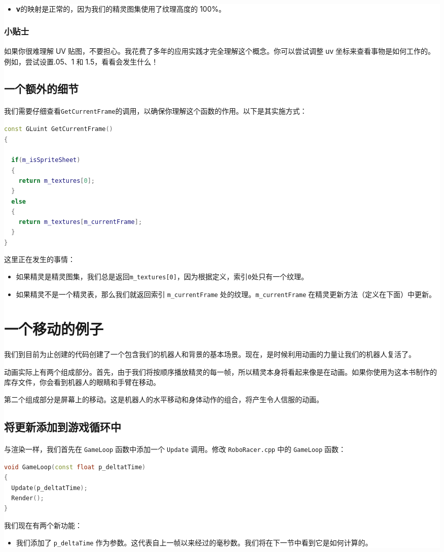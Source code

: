 +   **v**的映射是正常的，因为我们的精灵图集使用了纹理高度的 100%。

### 小贴士

如果你很难理解 UV 贴图，不要担心。我花费了多年的应用实践才完全理解这个概念。你可以尝试调整 uv 坐标来查看事物是如何工作的。例如，尝试设置.05、1 和 1.5，看看会发生什么！

## 一个额外的细节

我们需要仔细查看`GetCurrentFrame`的调用，以确保你理解这个函数的作用。以下是其实施方式：

```cpp
const GLuint GetCurrentFrame()
{

  if(m_isSpriteSheet)
  {
    return m_textures[0];
  }
  else
  {
    return m_textures[m_currentFrame];
  }
}
```

这里正在发生的事情：

+   如果精灵是精灵图集，我们总是返回`m_textures[0]`，因为根据定义，索引`0`处只有一个纹理。

+   如果精灵不是一个精灵表，那么我们就返回索引 `m_currentFrame` 处的纹理。`m_currentFrame` 在精灵更新方法（定义在下面）中更新。

# 一个移动的例子

我们到目前为止创建的代码创建了一个包含我们的机器人和背景的基本场景。现在，是时候利用动画的力量让我们的机器人复活了。

动画实际上有两个组成部分。首先，由于我们将按顺序播放精灵的每一帧，所以精灵本身将看起来像是在动画。如果你使用为这本书制作的库存文件，你会看到机器人的眼睛和手臂在移动。

第二个组成部分是屏幕上的移动。这是机器人的水平移动和身体动作的组合，将产生令人信服的动画。

## 将更新添加到游戏循环中

与渲染一样，我们首先在 `GameLoop` 函数中添加一个 `Update` 调用。修改 `RoboRacer.cpp` 中的 `GameLoop` 函数：

```cpp
void GameLoop(const float p_deltatTime)
{
  Update(p_deltatTime);
  Render();
}
```

我们现在有两个新功能：

+   我们添加了 `p_deltaTime` 作为参数。这代表自上一帧以来经过的毫秒数。我们将在下一节中看到它是如何计算的。
